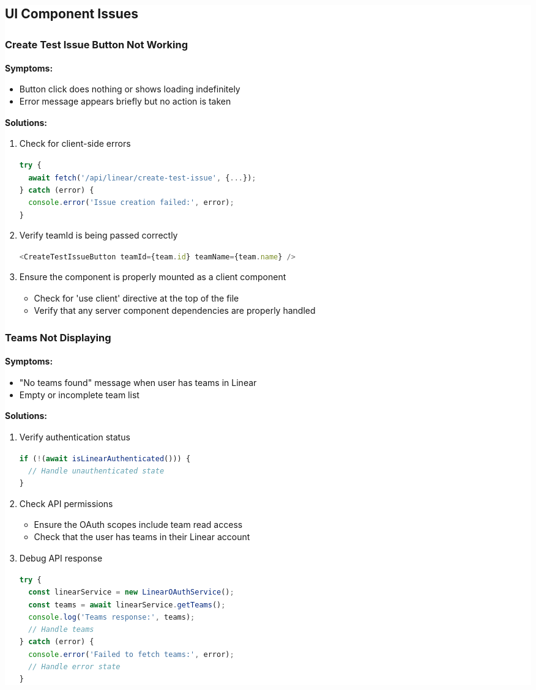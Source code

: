 ## UI Component Issues

### Create Test Issue Button Not Working

**Symptoms:**
- Button click does nothing or shows loading indefinitely
- Error message appears briefly but no action is taken

**Solutions:**
1. Check for client-side errors
   ```javascript
   try {
     await fetch('/api/linear/create-test-issue', {...});
   } catch (error) {
     console.error('Issue creation failed:', error);
   }
   ```

2. Verify teamId is being passed correctly
   ```typescript
   <CreateTestIssueButton teamId={team.id} teamName={team.name} />
   ```

3. Ensure the component is properly mounted as a client component
   - Check for 'use client' directive at the top of the file
   - Verify that any server component dependencies are properly handled

### Teams Not Displaying

**Symptoms:**
- "No teams found" message when user has teams in Linear
- Empty or incomplete team list

**Solutions:**
1. Verify authentication status
   ```typescript
   if (!(await isLinearAuthenticated())) {
     // Handle unauthenticated state
   }
   ```

2. Check API permissions
   - Ensure the OAuth scopes include team read access
   - Check that the user has teams in their Linear account

3. Debug API response
   ```typescript
   try {
     const linearService = new LinearOAuthService();
     const teams = await linearService.getTeams();
     console.log('Teams response:', teams);
     // Handle teams
   } catch (error) {
     console.error('Failed to fetch teams:', error);
     // Handle error state
   }
   ```
